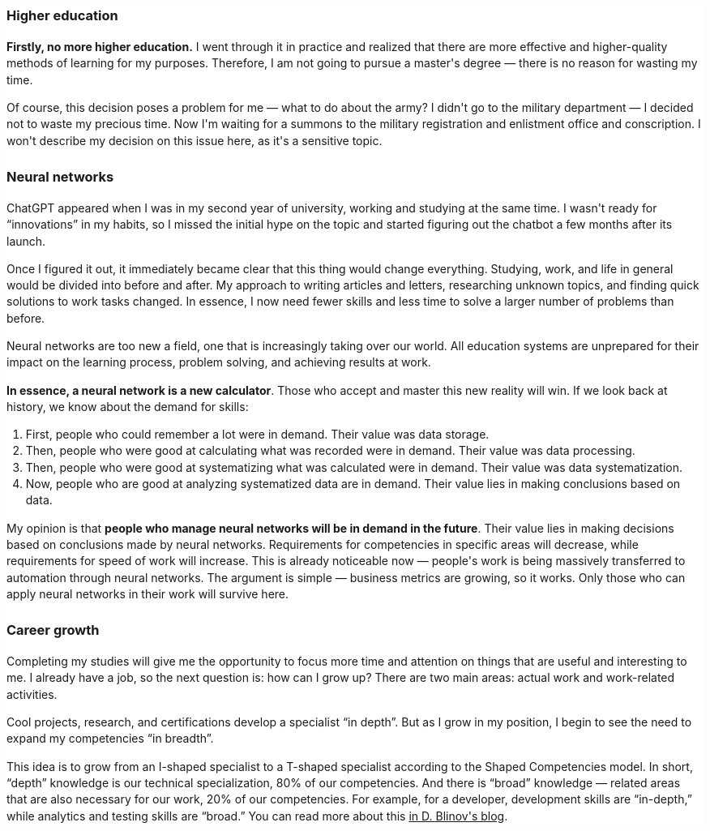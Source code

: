 ### Higher education

**Firstly, no more higher education.** I went through it in practice and realized that there are more effective and higher-quality methods of learning for my purposes. Therefore, I am not going to pursue a master's degree — there is no reason for wasting my time.

Of course, this decision poses a problem for me — what to do about the army? I didn't go to the military department — I decided not to waste my precious time. Now I'm waiting for a summons to the military registration and enlistment office and conscription. I won't describe my decision on this issue here, as it's a sensitive topic.

### Neural networks

ChatGPT appeared when I was in my second year of university, working and studying at the same time. I wasn't ready for “innovations” in my habits, so I missed the initial hype on the topic and started figuring out the chatbot a few months after its launch.

Once I figured it out, it immediately became clear that this thing would change everything. Studying, work, and life in general would be divided into before and after. My approach to writing articles and letters, researching unknown topics, and finding quick solutions to work tasks changed. In essence, I now need fewer skills and less time to solve a larger number of problems than before.

Neural networks are too new a field, one that is increasingly taking over our world. All education systems are unprepared for their impact on the learning process, problem solving, and achieving results at work.

**In essence, a neural network is a new calculator**. Those who accept and master this new reality will win. If we look back at history, we know about the demand for skills:

1. First, people who could remember a lot were in demand. Their value was data storage.
2. Then, people who were good at calculating what was recorded were in demand. Their value was data processing.
3. Then, people who were good at systematizing what was calculated were in demand. Their value was data systematization.
4. Now, people who are good at analyzing systematized data are in demand. Their value lies in making conclusions based on data.

My opinion is that **people who manage neural networks will be in demand in the future**. Their value lies in making decisions based on conclusions made by neural networks. Requirements for competencies in specific areas will decrease, while requirements for speed of work will increase. This is already noticeable now — people's work is being massively transferred to automation through neural networks. The argument is simple — business metrics are growing, so it works. Only those who can apply neural networks in their work will survive here.

### Career growth

Completing my studies will give me the opportunity to focus more time and attention on things that are useful and interesting to me. I already have a job, so the next question is: how can I grow up? There are two main areas: actual work and work-related activities.

Cool projects, research, and certifications develop a specialist “in depth”. But as I grow in my position, I begin to see the need to expand my competencies “in breadth”.

This idea is to grow from an I-shaped specialist to a T-shaped specialist according to the Shaped Competencies model. In short, “depth” knowledge is our technical specialization, 80% of our competencies. And there is “broad” knowledge — related areas that are also necessary for our work, 20% of our competencies. For example, for a developer, development skills are “in-depth,” while analytics and testing skills are “broad.” You can read more about this [in D. Blinov's blog](https://dblinov.com/blog/tpost/hd4mdx87y1-t-shape-ili-t-obraznie-spetsialisti).
